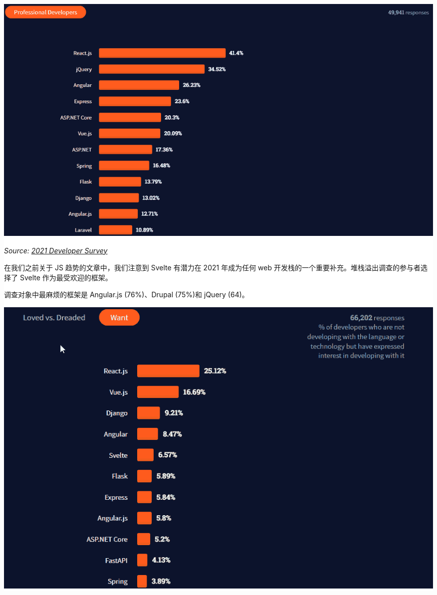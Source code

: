 ![](img/c12679e3cf7ce9ab7a820a8e6c97a95d.png)

*Source:* [*2021 Developer Survey*](https://insights.stackoverflow.com/survey/2021#web-frameworks)

在我们之前关于 JS 趋势的文章中，我们注意到 Svelte 有潜力在 2021 年成为任何 web 开发栈的一个重要补充。堆栈溢出调查的参与者选择了 Svelte 作为最受欢迎的框架。

调查对象中最麻烦的框架是 Angular.js (76%)、Drupal (75%)和 jQuery (64)。

![](img/c950e358334995084987b77c24be4693.png)

